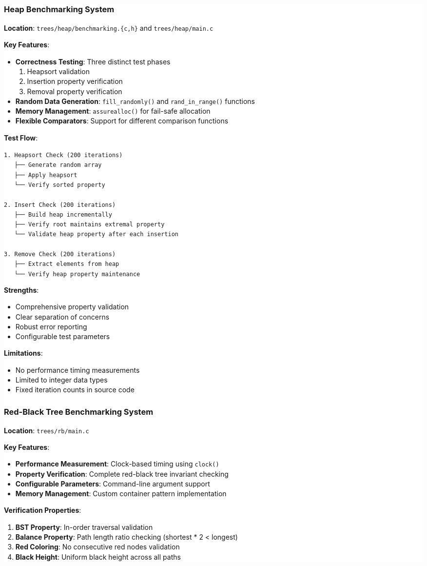 ### Heap Benchmarking System

**Location**: `trees/heap/benchmarking.{c,h}` and `trees/heap/main.c`

**Key Features**:
- **Correctness Testing**: Three distinct test phases
  1. Heapsort validation
  2. Insertion property verification
  3. Removal property verification
- **Random Data Generation**: `fill_randomly()` and `rand_in_range()` functions
- **Memory Management**: `assurealloc()` for fail-safe allocation
- **Flexible Comparators**: Support for different comparison functions

**Test Flow**:
```
1. Heapsort Check (200 iterations)
   ├── Generate random array
   ├── Apply heapsort
   └── Verify sorted property

2. Insert Check (200 iterations)
   ├── Build heap incrementally
   ├── Verify root maintains extremal property
   └── Validate heap property after each insertion

3. Remove Check (200 iterations)
   ├── Extract elements from heap
   └── Verify heap property maintenance
```

**Strengths**:
- Comprehensive property validation
- Clear separation of concerns
- Robust error reporting
- Configurable test parameters

**Limitations**:
- No performance timing measurements
- Limited to integer data types
- Fixed iteration counts in source code

### Red-Black Tree Benchmarking System

**Location**: `trees/rb/main.c`

**Key Features**:
- **Performance Measurement**: Clock-based timing using `clock()`
- **Property Verification**: Complete red-black tree invariant checking
- **Configurable Parameters**: Command-line argument support
- **Memory Management**: Custom container pattern implementation

**Verification Properties**:
1. **BST Property**: In-order traversal validation
2. **Balance Property**: Path length ratio checking (shortest * 2 < longest)
3. **Red Coloring**: No consecutive red nodes validation
4. **Black Height**: Uniform black height across all paths
